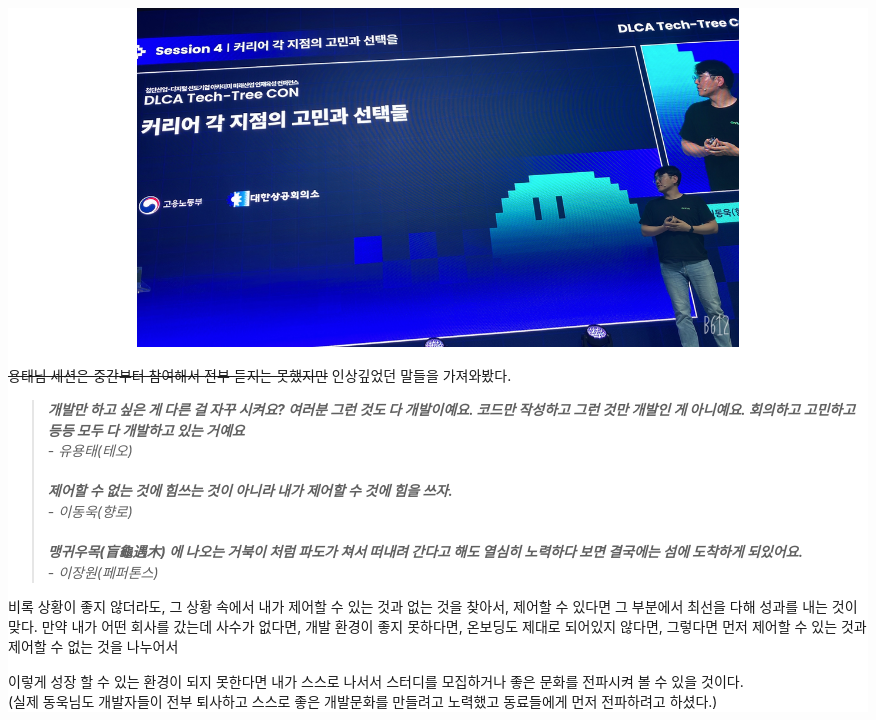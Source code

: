 <p align="center">
  <img width=70% alt="스크린샷 2024-09-11 오후 8 05 07" src="images/IMG_5306.JPG">
<br>

~~용태님 세션은 중간부터 참여해서 전부 듣지는 못했지만~~ 인상깊었던 말들을 가져와봤다. 
> _**개발만 하고 싶은 게 다른 걸 자꾸 시켜요? 여러분 그런 것도 다 개발이예요. 코드만 작성하고 그런 것만 개발인 게 아니예요. 회의하고 고민하고 등등 모두 다 개발하고 있는 거예요**_ <br> - _유용태(테오)_
> <br><br>
> _**제어할 수 없는 것에 힘쓰는 것이 아니라 내가 제어할 수 것에 힘을 쓰자.**_ <br> - _이동욱(향로)_
> <br><br>
> _**맹귀우목(盲龜遇木) 에 나오는 거북이 처럼 파도가 쳐서 떠내려 간다고 해도 열심히 노력하다 보면 결국에는 섬에 도착하게 되있어요.**_ <br>- _이장원(페퍼톤스)_

비록 상황이 좋지 않더라도, 그 상황 속에서 내가 제어할 수 있는 것과 없는 것을 찾아서, 제어할 수 있다면 그 부분에서 최선을 다해 성과를 내는 것이 맞다.
만약 내가 어떤 회사를 갔는데 사수가 없다면, 개발 환경이 좋지 못하다면, 온보딩도 제대로 되어있지 않다면, 그렇다면 먼저 제어할 수 있는 것과 제어할 수 없는 것을 나누어서

이렇게 성장 할 수 있는 환경이 되지 못한다면 내가 스스로 나서서 스터디를 모집하거나 좋은 문화를 전파시켜 볼 수 있을 것이다.  
(실제 동욱님도 개발자들이 전부 퇴사하고 스스로 좋은 개발문화를 만들려고 노력했고 동료들에게 먼저 전파하려고 하셨다.)

<div align="center">